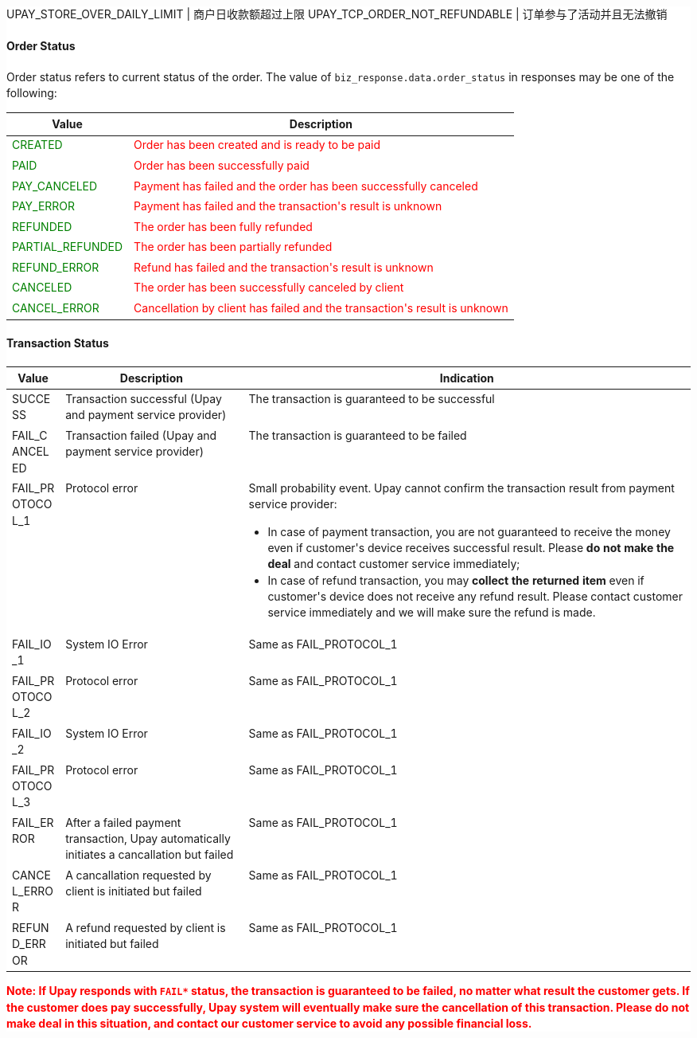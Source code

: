 UPAY_STORE_OVER_DAILY_LIMIT | 商户日收款额超过上限
UPAY_TCP_ORDER_NOT_REFUNDABLE | 订单参与了活动并且无法撤销

#### Order Status

Order status refers to current status of the order. The value of `biz_response.data.order_status` in responses may be one of the following:
	
Value | Description  
--------- | ------
<font color="green">CREATED</font> | <font color="red">Order has been created and is ready to be paid</font>
<font color="green">PAID</font> | <font color="red">Order has been successfully paid</font>
<font color="green">PAY_CANCELED</font> | <font color="red">Payment has failed and the order has been successfully canceled</font>
<font color="green">PAY_ERROR</font> | <font color="red">Payment has failed and the transaction's result is unknown</font>
<font color="green">REFUNDED</font> | <font color="red">The order has been fully refunded</font>
<font color="green">PARTIAL_REFUNDED</font> | <font color="red">The order has been partially refunded</font>
<font color="green">REFUND_ERROR</font>	 | <font color="red">Refund has failed and the transaction's result is unknown</font>
<font color="green">CANCELED</font> | <font color="red">The order has been successfully canceled by client</font>
<font color="green">CANCEL_ERROR</font>	 | <font color="red">Cancellation by client has failed and the transaction's result is unknown</font>

#### Transaction Status

Value | Description | Indication 
--------- | ------ | -----  
SUCCESS | Transaction successful (Upay and payment service provider) | The transaction is guaranteed to be successful
FAIL_CANCELED	| Transaction failed (Upay and payment service provider) | The transaction is guaranteed to be failed
FAIL_PROTOCOL_1 |	Protocol error | Small probability event. Upay cannot confirm the transaction result from payment service provider:<br><ul><li>In case of payment transaction, you are not guaranteed to receive the money even if customer's device receives successful result. Please **do not make the deal** and contact customer service immediately;</li><li>In case of refund transaction, you may **collect the returned item** even if customer's device does not receive any refund result. Please contact customer service immediately and we will make sure the refund is made.</li></ul>
FAIL_IO_1 | System IO Error | Same as FAIL_PROTOCOL_1
FAIL_PROTOCOL_2| Protocol error | Same as FAIL_PROTOCOL_1
FAIL_IO_2 | System IO Error | Same as FAIL_PROTOCOL_1
FAIL_PROTOCOL_3| Protocol error | Same as FAIL_PROTOCOL_1
FAIL_ERROR | After a failed payment transaction, Upay automatically initiates a cancallation but failed | Same as FAIL_PROTOCOL_1
CANCEL_ERROR | A cancallation requested by client is initiated but failed | Same as FAIL_PROTOCOL_1
REFUND_ERROR | A refund requested by client is initiated but failed | Same as FAIL_PROTOCOL_1	

<font style="color:red;"><b>Note: If Upay responds with <code>FAIL*</code> status, the transaction is guaranteed to be failed, no matter what result the customer gets. If the customer does pay successfully, Upay system will eventually make sure the cancellation of this transaction. Please do not make deal in this situation, and contact our customer service to avoid any possible financial loss.</b></font>
